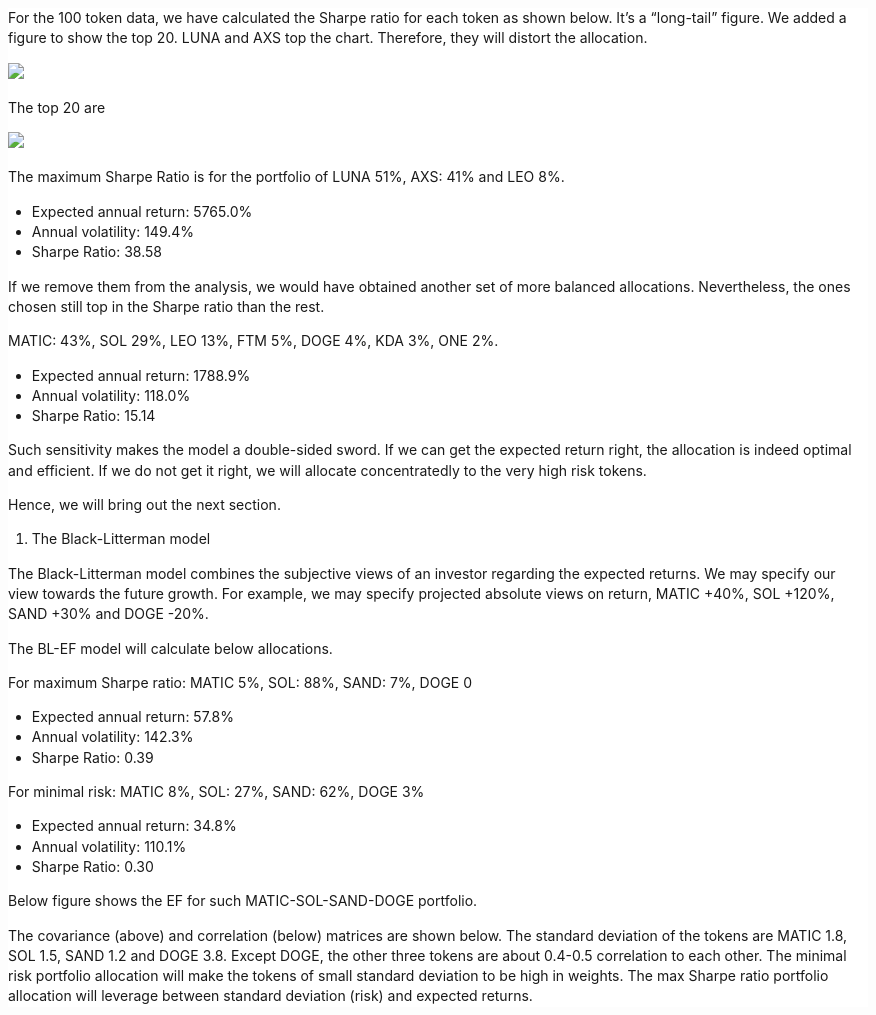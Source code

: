 For the 100 token data, we have calculated the Sharpe ratio for each token as shown below. It’s a “long-tail” figure. We added a figure to show the top 20. LUNA and AXS top the chart. Therefore, they will distort the allocation.

![](<../../.gitbook/assets/19 (1)>)

The top 20 are

![](<../../.gitbook/assets/20 (1)>)

The maximum Sharpe Ratio is for the portfolio of LUNA 51%, AXS: 41% and LEO 8%.

* Expected annual return: 5765.0%
* Annual volatility: 149.4%
* Sharpe Ratio: 38.58

If we remove them from the analysis, we would have obtained another set of more balanced allocations. Nevertheless, the ones chosen still top in the Sharpe ratio than the rest.

MATIC: 43%, SOL 29%, LEO 13%, FTM 5%, DOGE 4%, KDA 3%, ONE 2%.

* Expected annual return: 1788.9%
* Annual volatility: 118.0%
* Sharpe Ratio: 15.14

Such sensitivity makes the model a double-sided sword. If we can get the expected return right, the allocation is indeed optimal and efficient. If we do not get it right, we will allocate concentratedly to the very high risk tokens.

Hence, we will bring out the next section.

1. The Black-Litterman model

The Black-Litterman model combines the subjective views of an investor regarding the expected returns. We may specify our view towards the future growth. For example, we may specify projected absolute views on return, MATIC +40%, SOL +120%, SAND +30% and DOGE -20%.

The BL-EF model will calculate below allocations.

For maximum Sharpe ratio: MATIC 5%, SOL: 88%, SAND: 7%, DOGE 0

* Expected annual return: 57.8%
* Annual volatility: 142.3%
* Sharpe Ratio: 0.39

For minimal risk: MATIC 8%, SOL: 27%, SAND: 62%, DOGE 3%

* Expected annual return: 34.8%
* Annual volatility: 110.1%
* Sharpe Ratio: 0.30

Below figure shows the EF for such MATIC-SOL-SAND-DOGE portfolio.

The covariance (above) and correlation (below) matrices are shown below. The standard deviation of the tokens are MATIC 1.8, SOL 1.5, SAND 1.2 and DOGE 3.8. Except DOGE, the other three tokens are about 0.4-0.5 correlation to each other. The minimal risk portfolio allocation will make the tokens of small standard deviation to be high in weights. The max Sharpe ratio portfolio allocation will leverage between standard deviation (risk) and expected returns.
